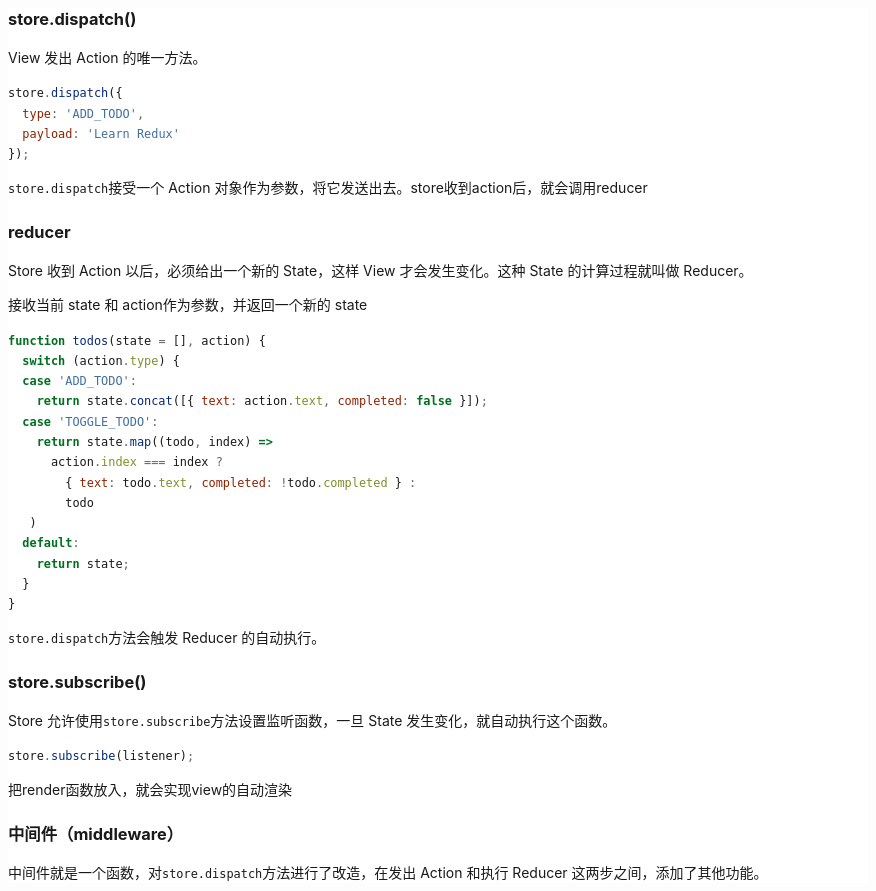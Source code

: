 ### store.dispatch()

 View 发出 Action 的唯一方法。

```javascript
store.dispatch({
  type: 'ADD_TODO',
  payload: 'Learn Redux'
});
```

`store.dispatch`接受一个 Action 对象作为参数，将它发送出去。store收到action后，就会调用reducer



### reducer

Store 收到 Action 以后，必须给出一个新的 State，这样 View 才会发生变化。这种 State 的计算过程就叫做 Reducer。

接收当前 state 和 action作为参数，并返回一个新的 state 

```js
function todos(state = [], action) {
  switch (action.type) {
  case 'ADD_TODO':
    return state.concat([{ text: action.text, completed: false }]);
  case 'TOGGLE_TODO':
    return state.map((todo, index) =>
      action.index === index ?
        { text: todo.text, completed: !todo.completed } :
        todo
   )
  default:
    return state;
  }
}
```

`store.dispatch`方法会触发 Reducer 的自动执行。



### store.subscribe()

Store 允许使用`store.subscribe`方法设置监听函数，一旦 State 发生变化，就自动执行这个函数。

```javascript
store.subscribe(listener);
```

把render函数放入，就会实现view的自动渲染



### 中间件（middleware）

中间件就是一个函数，对`store.dispatch`方法进行了改造，在发出 Action 和执行 Reducer 这两步之间，添加了其他功能。

